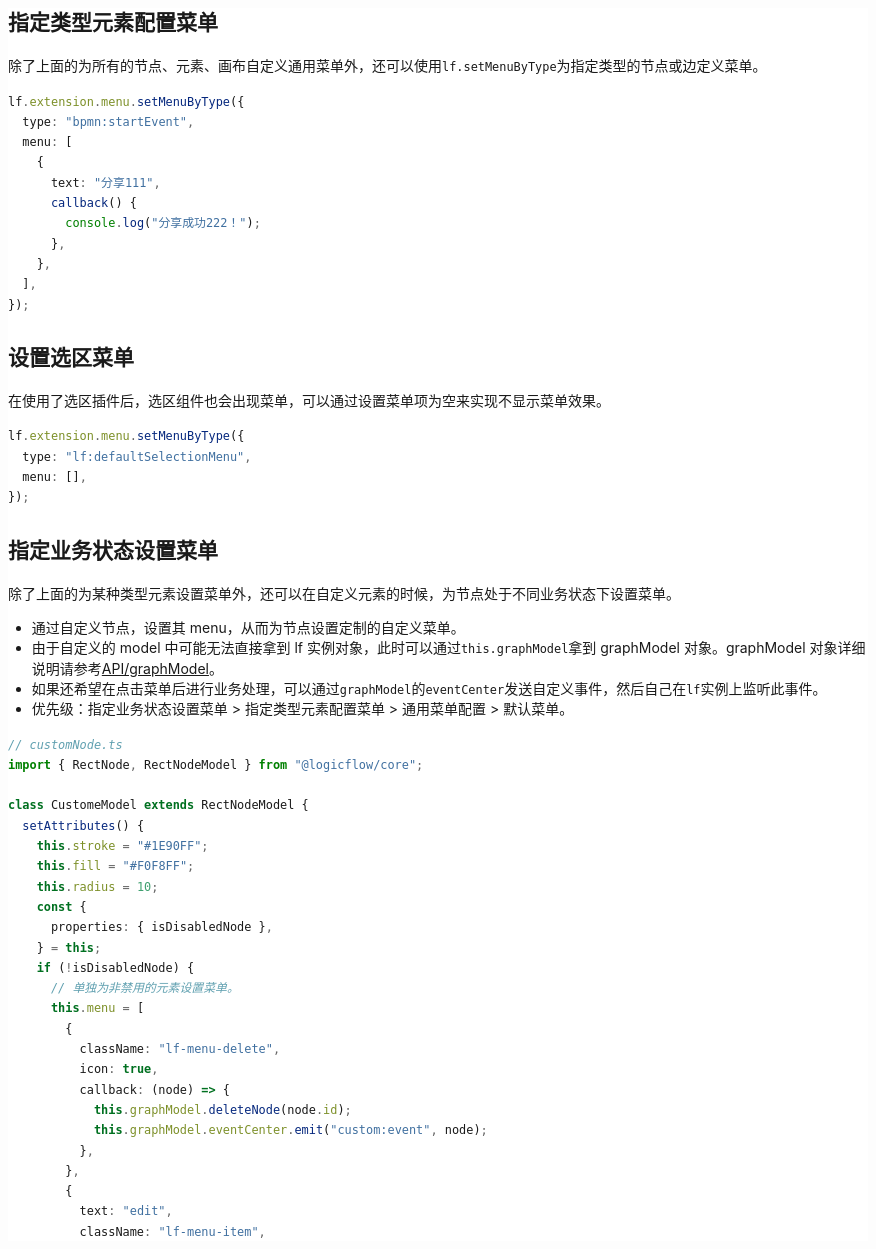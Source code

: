 ## 指定类型元素配置菜单

除了上面的为所有的节点、元素、画布自定义通用菜单外，还可以使用`lf.setMenuByType`为指定类型的节点或边定义菜单。

```ts
lf.extension.menu.setMenuByType({
  type: "bpmn:startEvent",
  menu: [
    {
      text: "分享111",
      callback() {
        console.log("分享成功222！");
      },
    },
  ],
});
```

## 设置选区菜单

在使用了选区插件后，选区组件也会出现菜单，可以通过设置菜单项为空来实现不显示菜单效果。

```ts
lf.extension.menu.setMenuByType({
  type: "lf:defaultSelectionMenu",
  menu: [],
});
```

## 指定业务状态设置菜单

除了上面的为某种类型元素设置菜单外，还可以在自定义元素的时候，为节点处于不同业务状态下设置菜单。

- 通过自定义节点，设置其 menu，从而为节点设置定制的自定义菜单。
- 由于自定义的 model 中可能无法直接拿到 lf 实例对象，此时可以通过`this.graphModel`拿到 graphModel 对象。graphModel 对象详细说明请参考[API/graphModel](/zh/api/graphModelApi)。
- 如果还希望在点击菜单后进行业务处理，可以通过`graphModel`的`eventCenter`发送自定义事件，然后自己在`lf`实例上监听此事件。
- 优先级：指定业务状态设置菜单 > 指定类型元素配置菜单 > 通用菜单配置 > 默认菜单。

```ts
// customNode.ts
import { RectNode, RectNodeModel } from "@logicflow/core";

class CustomeModel extends RectNodeModel {
  setAttributes() {
    this.stroke = "#1E90FF";
    this.fill = "#F0F8FF";
    this.radius = 10;
    const {
      properties: { isDisabledNode },
    } = this;
    if (!isDisabledNode) {
      // 单独为非禁用的元素设置菜单。
      this.menu = [
        {
          className: "lf-menu-delete",
          icon: true,
          callback: (node) => {
            this.graphModel.deleteNode(node.id);
            this.graphModel.eventCenter.emit("custom:event", node);
          },
        },
        {
          text: "edit",
          className: "lf-menu-item",
```